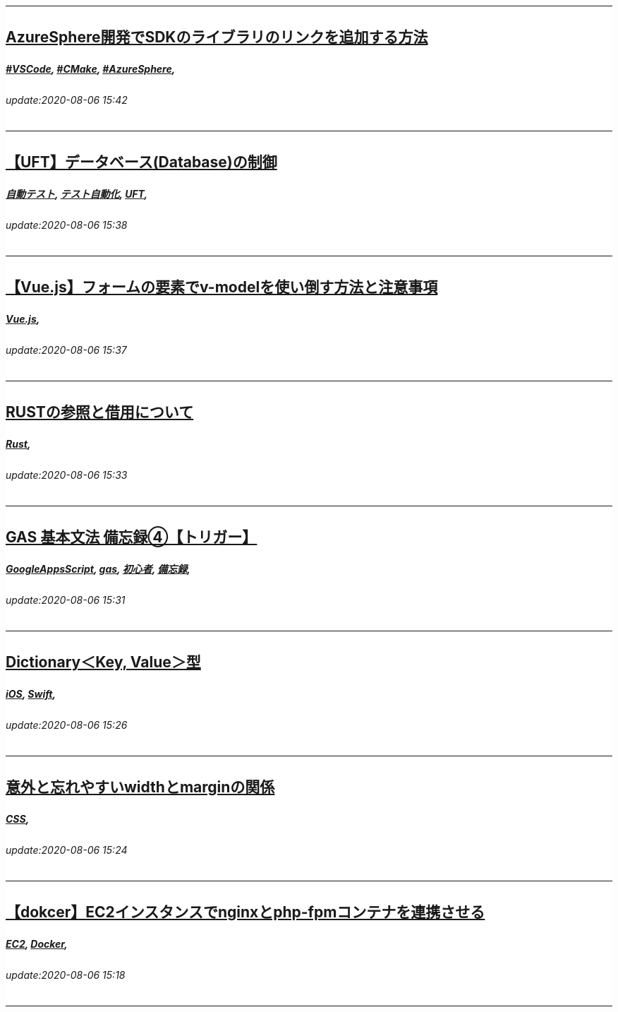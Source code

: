 
---
## [AzureSphere開発でSDKのライブラリのリンクを追加する方法](https://qiita.com/ykwmt/items/ec65cc050b6932cfb223)
##### [#VSCode](https://qiita.com/tags/#VSCode), [#CMake](https://qiita.com/tags/#CMake), [#AzureSphere](https://qiita.com/tags/#AzureSphere), 
###### update:2020-08-06 15:42
---
## [【UFT】データベース(Database)の制御](https://qiita.com/Y_MAGARI000/items/ecbe4b53f620bbc26a2f)
##### [自動テスト](https://qiita.com/tags/自動テスト), [テスト自動化](https://qiita.com/tags/テスト自動化), [UFT](https://qiita.com/tags/UFT), 
###### update:2020-08-06 15:38
---
## [【Vue.js】フォームの要素でv-modelを使い倒す方法と注意事項](https://qiita.com/yuta-38/items/d9f8c8c9a74618c0b326)
##### [Vue.js](https://qiita.com/tags/Vue.js), 
###### update:2020-08-06 15:37
---
## [RUSTの参照と借用について](https://qiita.com/issei_k/items/3c8f5733546ce1971837)
##### [Rust](https://qiita.com/tags/Rust), 
###### update:2020-08-06 15:33
---
## [GAS 基本文法 備忘録④【トリガー】](https://qiita.com/ooo_000_ooo/items/d9a87de69ee0c1ec6685)
##### [GoogleAppsScript](https://qiita.com/tags/GoogleAppsScript), [gas](https://qiita.com/tags/gas), [初心者](https://qiita.com/tags/初心者), [備忘録](https://qiita.com/tags/備忘録), 
###### update:2020-08-06 15:31
---
## [Dictionary＜Key, Value＞型](https://qiita.com/kazuki_user/items/5375d79a23c5952b065a)
##### [iOS](https://qiita.com/tags/iOS), [Swift](https://qiita.com/tags/Swift), 
###### update:2020-08-06 15:26
---
## [意外と忘れやすいwidthとmarginの関係](https://qiita.com/kazukazu11/items/94c53acbeaee4aa95c07)
##### [CSS](https://qiita.com/tags/CSS), 
###### update:2020-08-06 15:24
---
## [【dokcer】EC2インスタンスでnginxとphp-fpmコンテナを連携させる](https://qiita.com/chanP_yamazaki/items/1397f4899f7768c1ed60)
##### [EC2](https://qiita.com/tags/EC2), [Docker](https://qiita.com/tags/Docker), 
###### update:2020-08-06 15:18
---